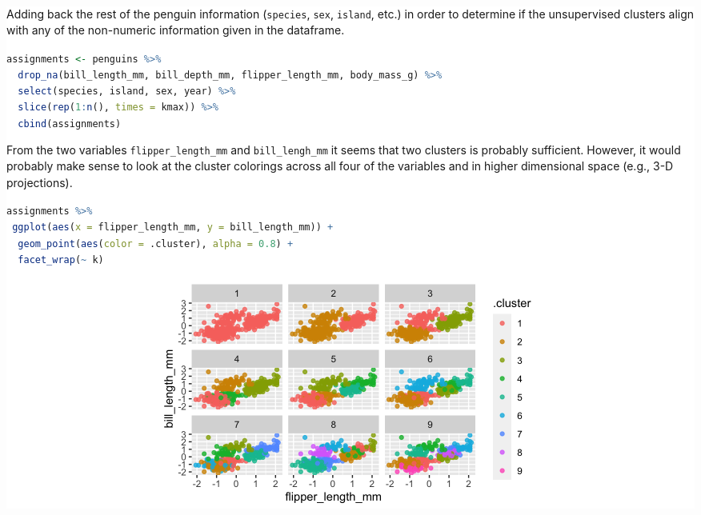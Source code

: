 


Adding back the rest of the penguin information (`species`, `sex`, `island`, etc.) in order to determine if the unsupervised clusters align with any of the non-numeric information given in the dataframe.


```r
assignments <- penguins %>%
  drop_na(bill_length_mm, bill_depth_mm, flipper_length_mm, body_mass_g) %>%
  select(species, island, sex, year) %>%
  slice(rep(1:n(), times = kmax)) %>%
  cbind(assignments)
```

From the two variables `flipper_length_mm` and `bill_lengh_mm` it seems that two clusters is probably sufficient.  However, it would probably make sense to look at the cluster colorings across all four of the variables and in higher dimensional space (e.g., 3-D projections).


```r
assignments %>%
 ggplot(aes(x = flipper_length_mm, y = bill_length_mm)) +
  geom_point(aes(color = .cluster), alpha = 0.8) + 
  facet_wrap(~ k)
```

<img src="06-ANOVA_files/figure-html/unnamed-chunk-28-1.png" width="480" style="display: block; margin: auto;" />
